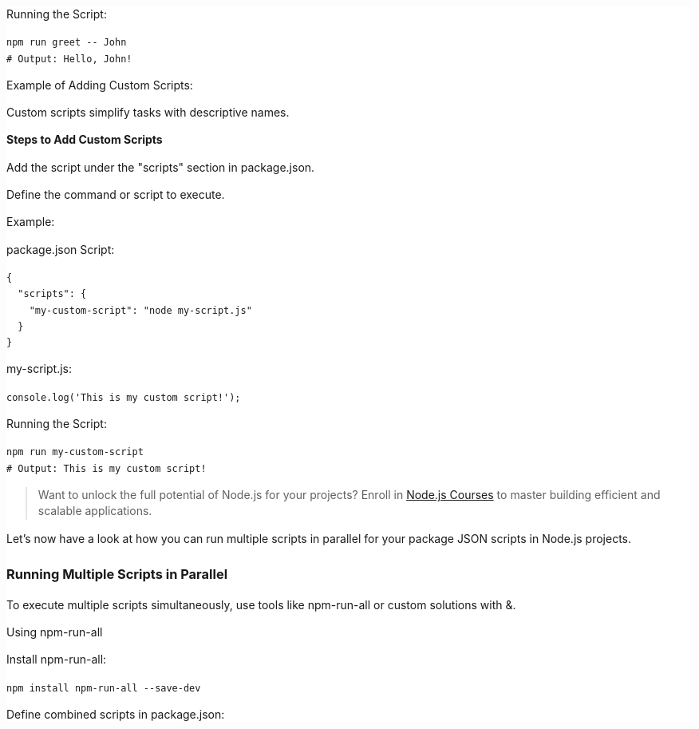 Running the Script:

```
npm run greet -- John
# Output: Hello, John!
```

Example of Adding Custom Scripts:

Custom scripts simplify tasks with descriptive names.

**Steps to Add Custom Scripts**

Add the script under the "scripts" section in package.json.

Define the command or script to execute.

Example:

package.json Script:

```
{
  "scripts": {
    "my-custom-script": "node my-script.js"
  }
}
```

my-script.js:

```
console.log('This is my custom script!');
```

Running the Script:

```
npm run my-custom-script
# Output: This is my custom script!
```

> Want to unlock the full potential of Node.js for your projects? Enroll in [Node.js Courses](https://www.upgrad.com/software-engineering-course/nodejs/) to master building efficient and scalable applications.

Let’s now have a look at how you can run multiple scripts in parallel for your package JSON scripts in Node.js projects.

### Running Multiple Scripts in Parallel

To execute multiple scripts simultaneously, use tools like npm-run-all or custom solutions with &.

Using npm-run-all

Install npm-run-all:

```
npm install npm-run-all --save-dev
```

Define combined scripts in package.json:
